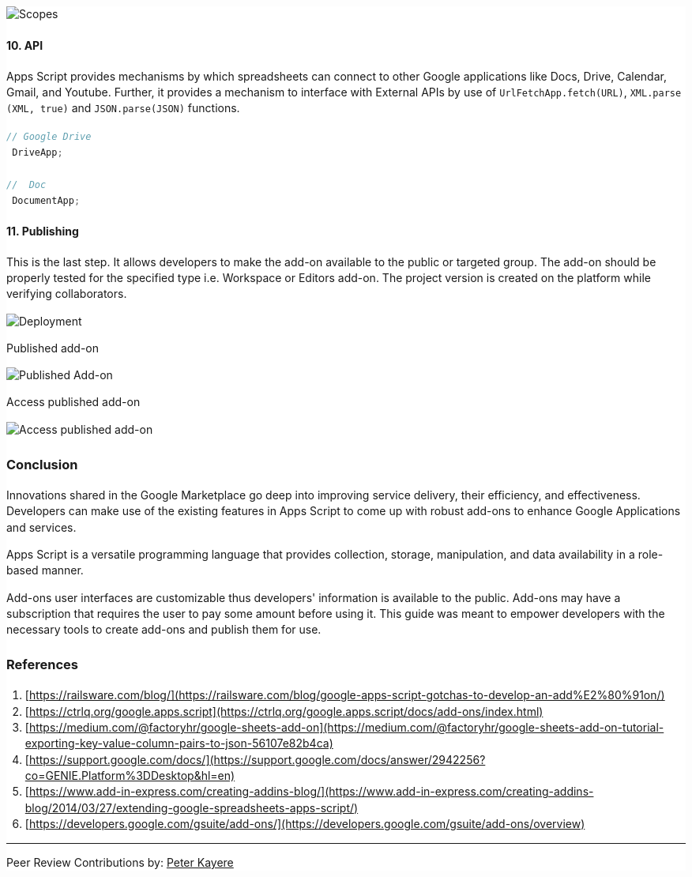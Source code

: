 ![Scopes](/engineering-education/develop-google-add-on/scopes.png)

#### 10. API
Apps Script provides mechanisms by which spreadsheets can connect to other Google applications like Docs, Drive, Calendar, Gmail, and Youtube. Further, it provides a mechanism to interface with External APIs by use of `UrlFetchApp.fetch(URL)`, `XML.parse(XML, true)` and `JSON.parse(JSON)` functions.

```javascript
// Google Drive
 DriveApp;

//  Doc
 DocumentApp;
```

#### 11. Publishing
This is the last step. It allows developers to make the add-on available to the public or targeted group. The add-on should be properly tested for the specified type i.e. Workspace or Editors add-on. The project version is created on the platform while verifying collaborators.

![Deployment](/engineering-education/develop-google-add-on/deployment.png)

Published add-on

![Published Add-on](/engineering-education/develop-google-add-on/published.png)

Access published add-on

![Access published add-on](/engineering-education/develop-google-add-on/access-published.png)

### Conclusion
Innovations shared in the Google Marketplace go deep into improving service delivery, their efficiency, and effectiveness. Developers can make use of the existing features in Apps Script to come up with robust add-ons to enhance Google Applications and services. 

Apps Script is a versatile programming language that provides collection, storage, manipulation, and data availability in a role-based manner. 

Add-ons user interfaces are customizable thus developers' information is available to the public. Add-ons may have a subscription that requires the user to pay some amount before using it. This guide was meant to empower developers with the necessary tools to create add-ons and publish them for use.

### References
1. [https://railsware.com/blog/](https://railsware.com/blog/google-apps-script-gotchas-to-develop-an-add%E2%80%91on/)
2. [https://ctrlq.org/google.apps.script](https://ctrlq.org/google.apps.script/docs/add-ons/index.html)
3. [https://medium.com/@factoryhr/google-sheets-add-on](https://medium.com/@factoryhr/google-sheets-add-on-tutorial-exporting-key-value-column-pairs-to-json-56107e82b4ca)
4. [https://support.google.com/docs/](https://support.google.com/docs/answer/2942256?co=GENIE.Platform%3DDesktop&hl=en)
5. [https://www.add-in-express.com/creating-addins-blog/](https://www.add-in-express.com/creating-addins-blog/2014/03/27/extending-google-spreadsheets-apps-script/)
6. [https://developers.google.com/gsuite/add-ons/](https://developers.google.com/gsuite/add-ons/overview)

---
Peer Review Contributions by: [Peter Kayere](/engineering-education/authors/peter-kayere/)
